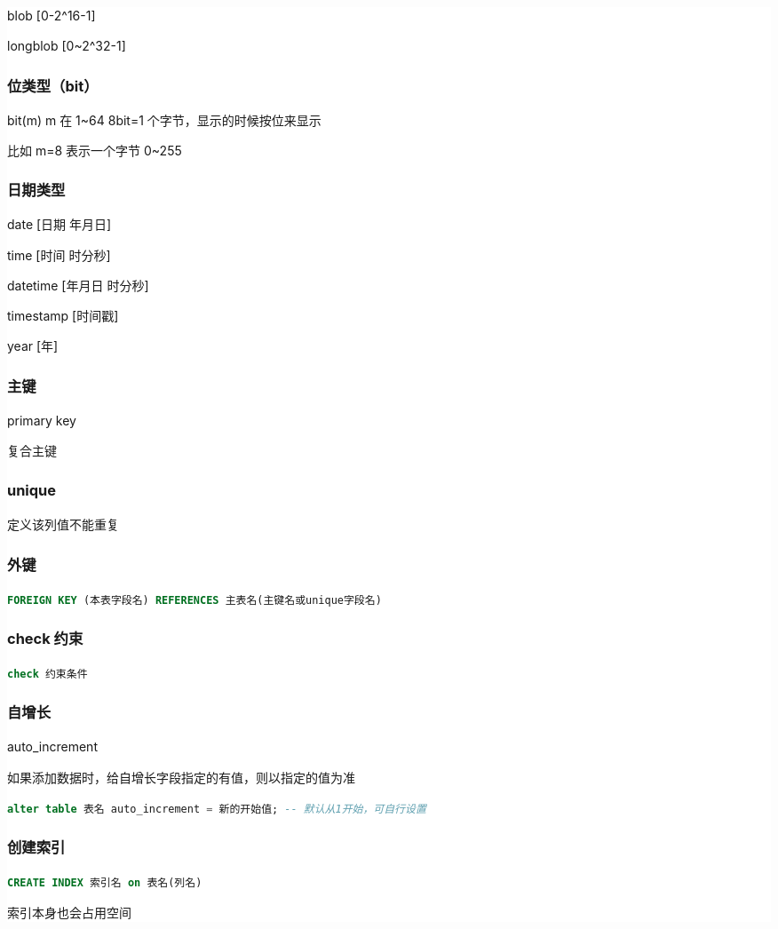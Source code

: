 blob [0-2^16-1]

longblob [0~2^32-1]

### 位类型（bit）

bit(m) m 在 1~64 8bit=1 个字节，显示的时候按位来显示

比如 m=8 表示一个字节 0~255

### 日期类型

date [日期 年月日]

time [时间 时分秒]

datetime [年月日 时分秒]

timestamp [时间戳]

year [年]

### 主键

primary key

复合主键

### unique

定义该列值不能重复

### 外键

```sql
FOREIGN KEY (本表字段名) REFERENCES 主表名(主键名或unique字段名)
```

### check 约束

```sql
check 约束条件
```

### 自增长

auto_increment

如果添加数据时，给自增长字段指定的有值，则以指定的值为准

```sql
alter table 表名 auto_increment = 新的开始值; -- 默认从1开始，可自行设置
```

### 创建索引

```sql
CREATE INDEX 索引名 on 表名(列名)
```

索引本身也会占用空间
